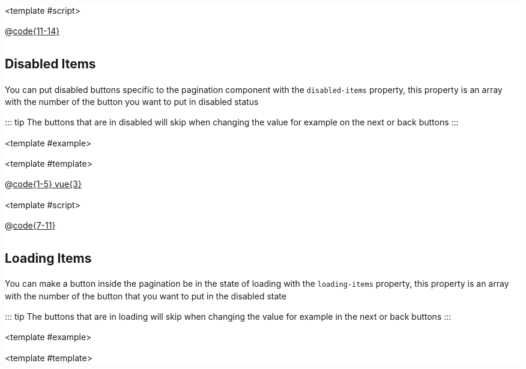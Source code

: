 </template>

<template #script>

@[code{11-14}](../.vuepress/components/pagination/buttons-dotted.vue)

</template>

</card>

<card>

## Disabled Items

You can put disabled buttons specific to the pagination component with the `disabled-items` property, this property is an array with the number of the button you want to put in disabled status

::: tip
The buttons that are in disabled will skip when changing the value for example on the next or back buttons
:::

<template #example>
<pagination-disabledItems />
</template>

<template #template>

@[code{1-5} vue{3}](../.vuepress/components/pagination/disabledItems.vue)

</template>

<template #script>

@[code{7-11}](../.vuepress/components/pagination/disabledItems.vue)

</template>

</card>

<card>

## Loading Items

You can make a button inside the pagination be in the state of loading with the `loading-items` property, this property is an array with the number of the button that you want to put in the disabled state

::: tip
The buttons that are in loading will skip when changing the value for example in the next or back buttons
:::

<template #example>
<pagination-loadingItems />
</template>

<template #template>
